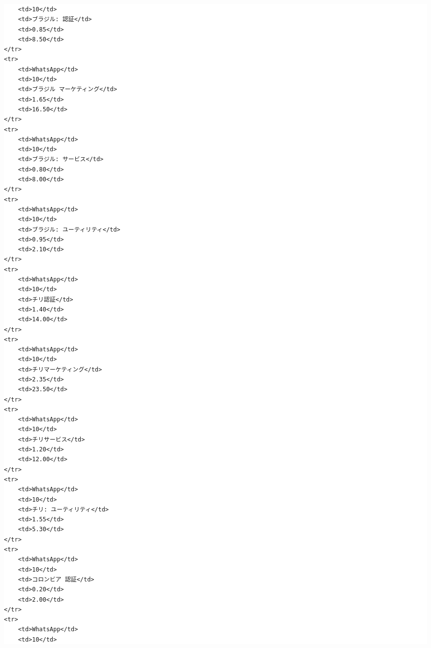         <td>10</td>
        <td>ブラジル: 認証</td>
        <td>0.85</td>
        <td>8.50</td>
    </tr>
    <tr>
        <td>WhatsApp</td>
        <td>10</td>
        <td>ブラジル マーケティング</td>
        <td>1.65</td>
        <td>16.50</td>
    </tr>
    <tr>
        <td>WhatsApp</td>
        <td>10</td>
        <td>ブラジル: サービス</td>
        <td>0.80</td>
        <td>8.00</td>
    </tr>
    <tr>
        <td>WhatsApp</td>
        <td>10</td>
        <td>ブラジル: ユーティリティ</td>
        <td>0.95</td>
        <td>2.10</td>
    </tr>
    <tr>
        <td>WhatsApp</td>
        <td>10</td>
        <td>チリ認証</td>
        <td>1.40</td>
        <td>14.00</td>
    </tr>
    <tr>
        <td>WhatsApp</td>
        <td>10</td>
        <td>チリマーケティング</td>
        <td>2.35</td>
        <td>23.50</td>
    </tr>
    <tr>
        <td>WhatsApp</td>
        <td>10</td>
        <td>チリサービス</td>
        <td>1.20</td>
        <td>12.00</td>
    </tr>
    <tr>
        <td>WhatsApp</td>
        <td>10</td>
        <td>チリ: ユーティリティ</td>
        <td>1.55</td>
        <td>5.30</td>
    </tr>
    <tr>
        <td>WhatsApp</td>
        <td>10</td>
        <td>コロンビア 認証</td>
        <td>0.20</td>
        <td>2.00</td>
    </tr>
    <tr>
        <td>WhatsApp</td>
        <td>10</td>